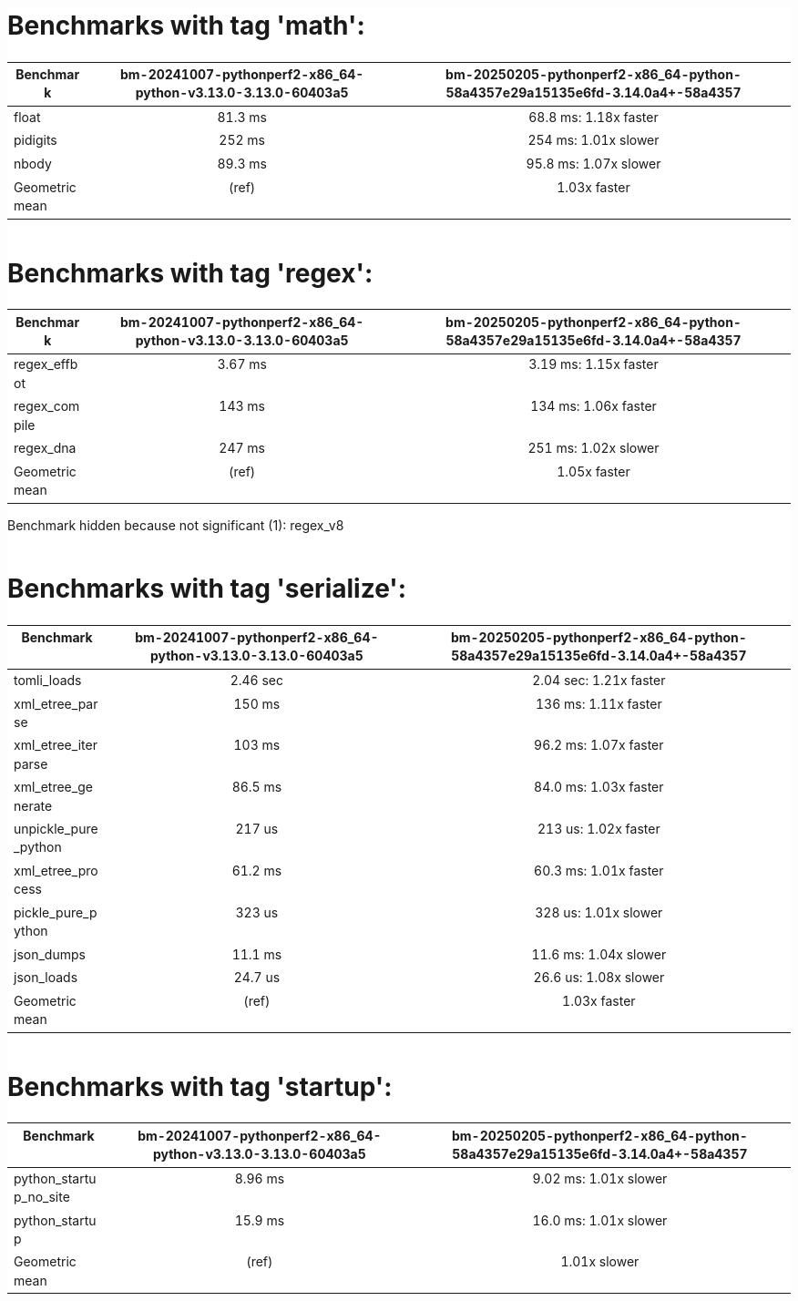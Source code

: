 Benchmarks with tag 'math':
===========================

| Benchmark      | bm-20241007-pythonperf2-x86_64-python-v3.13.0-3.13.0-60403a5 | bm-20250205-pythonperf2-x86_64-python-58a4357e29a15135e6fd-3.14.0a4+-58a4357 |
|----------------|:------------------------------------------------------------:|:----------------------------------------------------------------------------:|
| float          | 81.3 ms                                                      | 68.8 ms: 1.18x faster                                                        |
| pidigits       | 252 ms                                                       | 254 ms: 1.01x slower                                                         |
| nbody          | 89.3 ms                                                      | 95.8 ms: 1.07x slower                                                        |
| Geometric mean | (ref)                                                        | 1.03x faster                                                                 |

Benchmarks with tag 'regex':
============================

| Benchmark      | bm-20241007-pythonperf2-x86_64-python-v3.13.0-3.13.0-60403a5 | bm-20250205-pythonperf2-x86_64-python-58a4357e29a15135e6fd-3.14.0a4+-58a4357 |
|----------------|:------------------------------------------------------------:|:----------------------------------------------------------------------------:|
| regex_effbot   | 3.67 ms                                                      | 3.19 ms: 1.15x faster                                                        |
| regex_compile  | 143 ms                                                       | 134 ms: 1.06x faster                                                         |
| regex_dna      | 247 ms                                                       | 251 ms: 1.02x slower                                                         |
| Geometric mean | (ref)                                                        | 1.05x faster                                                                 |

Benchmark hidden because not significant (1): regex_v8

Benchmarks with tag 'serialize':
================================

| Benchmark            | bm-20241007-pythonperf2-x86_64-python-v3.13.0-3.13.0-60403a5 | bm-20250205-pythonperf2-x86_64-python-58a4357e29a15135e6fd-3.14.0a4+-58a4357 |
|----------------------|:------------------------------------------------------------:|:----------------------------------------------------------------------------:|
| tomli_loads          | 2.46 sec                                                     | 2.04 sec: 1.21x faster                                                       |
| xml_etree_parse      | 150 ms                                                       | 136 ms: 1.11x faster                                                         |
| xml_etree_iterparse  | 103 ms                                                       | 96.2 ms: 1.07x faster                                                        |
| xml_etree_generate   | 86.5 ms                                                      | 84.0 ms: 1.03x faster                                                        |
| unpickle_pure_python | 217 us                                                       | 213 us: 1.02x faster                                                         |
| xml_etree_process    | 61.2 ms                                                      | 60.3 ms: 1.01x faster                                                        |
| pickle_pure_python   | 323 us                                                       | 328 us: 1.01x slower                                                         |
| json_dumps           | 11.1 ms                                                      | 11.6 ms: 1.04x slower                                                        |
| json_loads           | 24.7 us                                                      | 26.6 us: 1.08x slower                                                        |
| Geometric mean       | (ref)                                                        | 1.03x faster                                                                 |

Benchmarks with tag 'startup':
==============================

| Benchmark              | bm-20241007-pythonperf2-x86_64-python-v3.13.0-3.13.0-60403a5 | bm-20250205-pythonperf2-x86_64-python-58a4357e29a15135e6fd-3.14.0a4+-58a4357 |
|------------------------|:------------------------------------------------------------:|:----------------------------------------------------------------------------:|
| python_startup_no_site | 8.96 ms                                                      | 9.02 ms: 1.01x slower                                                        |
| python_startup         | 15.9 ms                                                      | 16.0 ms: 1.01x slower                                                        |
| Geometric mean         | (ref)                                                        | 1.01x slower                                                                 |
